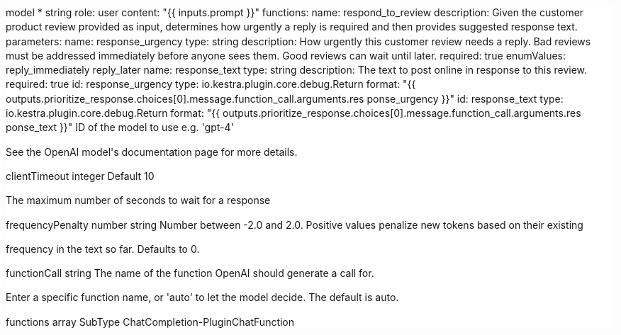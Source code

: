 model * string
role: user
content: "{{ inputs.prompt }}"
functions:
name: respond_to_review
description: Given the customer product review provided as input,
determines how urgently a reply is required and then provides suggested
response text.
parameters:
name: response_urgency
type: string
description: How urgently this customer review needs a reply.
Bad reviews
must be addressed immediately before anyone sees
them. Good reviews can
wait until later.
required: true
enumValues:
reply_immediately
reply_later
name: response_text
type: string
description: The text to post online in response to this
review.
required: true
id: response_urgency
type: io.kestra.plugin.core.debug.Return
format: "{{
outputs.prioritize_response.choices[0].message.function_call.arguments.res
ponse_urgency }}"
id: response_text
type: io.kestra.plugin.core.debug.Return
format: "{{
outputs.prioritize_response.choices[0].message.function_call.arguments.res
ponse_text }}"
ID of the model to use e.g. 'gpt-4'

See the OpenAI model's documentation page for more details.

clientTimeout integer
Default 10

The maximum number of seconds to wait for a response

frequencyPenalty number string
Number between -2.0 and 2.0. Positive values penalize new tokens based on their existing

frequency in the text so far. Defaults to 0.

functionCall string
The name of the function OpenAI should generate a call for.

Enter a specific function name, or 'auto' to let the model decide. The default is auto.

functions array
SubType ChatCompletion-PluginChatFunction
